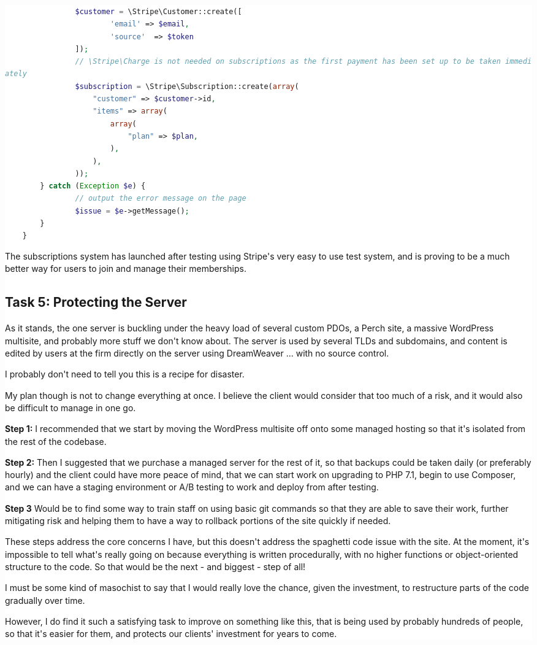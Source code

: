 ```php
				$customer = \Stripe\Customer::create([
						'email' => $email,
						'source'  => $token
				]);
				// \Stripe\Charge is not needed on subscriptions as the first payment has been set up to be taken immediately 
				$subscription = \Stripe\Subscription::create(array(
					"customer" => $customer->id,
					"items" => array(
						array(
							"plan" => $plan,
						),
					),
				));
		} catch (Exception $e) {
        		// output the error message on the page
				$issue = $e->getMessage();
		}
	}
```
The subscriptions system has launched after testing using Stripe's very easy to use test system, and is proving to be a much better way for users to join and manage their memberships.

## Task 5: Protecting the Server

As it stands, the one server is buckling under the heavy load of several custom PDOs, a Perch site, a massive WordPress multisite, and probably more stuff we don't know about. The server is used by several TLDs and subdomains, and content is edited by users at the firm directly on the server using DreamWeaver ... with no source control.

I probably don't need to tell you this is a recipe for disaster.

My plan though is not to change everything at once. I believe the client would consider that too much of a risk, and it would also be difficult to manage in one go.

**Step 1:** I recommended that we start by moving the WordPress multisite off onto some managed hosting so that it's isolated from the rest of the codebase.

**Step 2:** Then I suggested that we purchase a managed server for the rest of it, so that backups could be taken daily (or preferably hourly) and the client could have more peace of mind, that we can start work on upgrading to PHP 7.1, begin to use Composer, and we can have a staging environment or A/B testing to work and deploy from after testing.

**Step 3** Would be to find some way to train staff on using basic git commands so that they are able to save their work, further mitigating risk and helping them to have a way to rollback portions of the site quickly if needed.

These steps address the core concerns I have, but this doesn't address the spaghetti code issue with the site. At the moment, it's impossible to tell what's really going on because everything is written procedurally, with no higher functions or object-oriented structure to the code. So that would be the next - and biggest - step of all!

I must be some kind of masochist to say that I would really love the chance, given the investment, to restructure parts of the code gradually over time.

However, I do find it such a satisfying task to improve on something like this, that is being used by probably hundreds of people, so that it's easier for them, and protects our clients' investment for years to come.